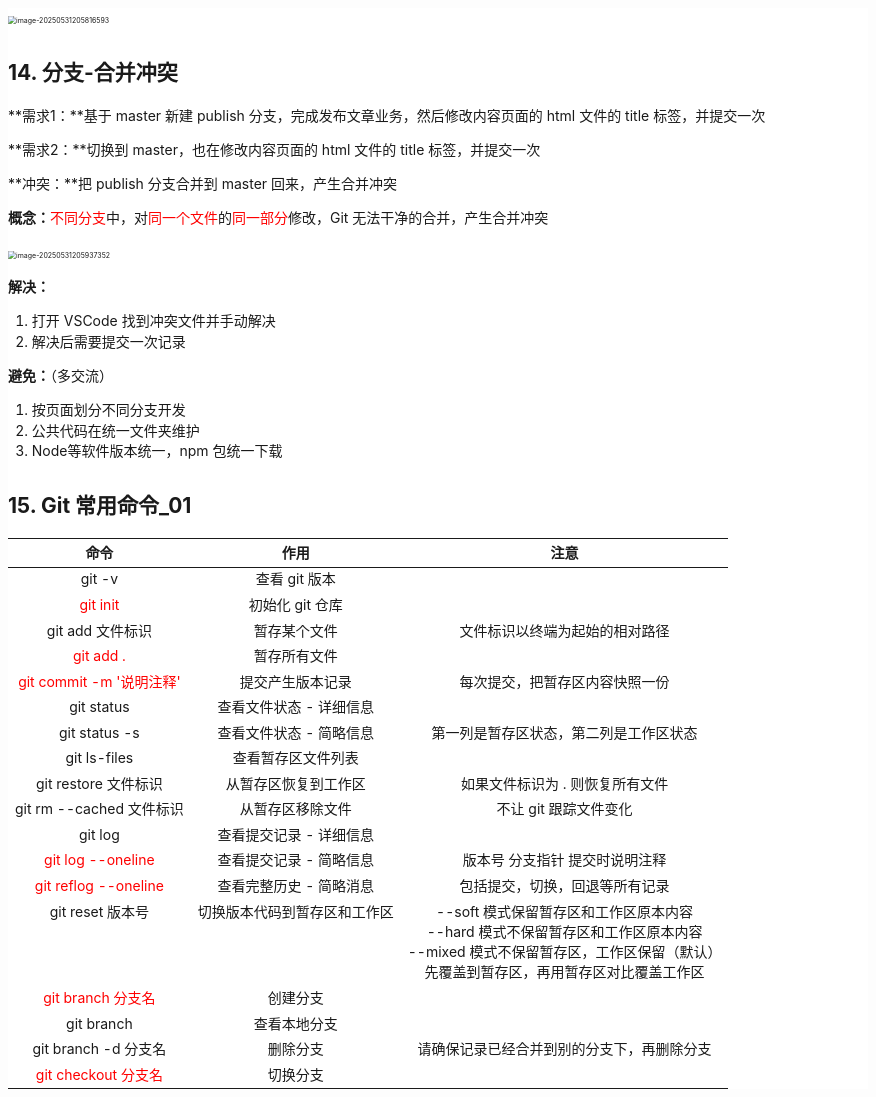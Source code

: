 <img src="https://ossjshenry.oss-cn-hangzhou.aliyuncs.com/img/image-20250531205816593.png" alt="image-20250531205816593" style="zoom:50%;" />



## 14. 分支-合并冲突



**需求1：**基于 master 新建 publish 分支，完成发布文章业务，然后修改内容页面的 html 文件的 title 标签，并提交一次

**需求2：**切换到 master，也在修改内容页面的 html 文件的 title 标签，并提交一次

**冲突：**把 publish 分支合并到 master 回来，产生合并冲突

**概念：**<font color='red'>不同分支</font>中，对<font color='red'>同一个文件</font>的<font color='red'>同一部分</font>修改，Git 无法干净的合并，产生合并冲突

<img src="https://ossjshenry.oss-cn-hangzhou.aliyuncs.com/img/image-20250531205937352.png" alt="image-20250531205937352" style="zoom:50%;" />

**解决：**

1. 打开 VSCode 找到冲突文件并手动解决
2. 解决后需要提交一次记录

**避免：**（多交流）

1. 按页面划分不同分支开发
2. 公共代码在统一文件夹维护
3. Node等软件版本统一，npm 包统一下载



## 15. Git 常用命令_01



|                        命令                        |                 作用                 |                             注意                             |
| :------------------------------------------------: | :----------------------------------: | :----------------------------------------------------------: |
|                       git -v                       |            查看 git 版本             |                                                              |
|         <font color='red'>git init </font>         |           初始化 git 仓库            |                                                              |
|                  git add 文件标识                  |             暂存某个文件             |                文件标识以终端为起始的相对路径                |
|         <font color='red'>git add .</font>         |             暂存所有文件             |                                                              |
| <font color='red'>git commit -m '说明注释' </font> |           提交产生版本记录           |                每次提交，把暂存区内容快照一份                |
|                     git status                     |       查看文件状态 - 详细信息        |                                                              |
|                   git status -s                    |       查看文件状态 - 简略信息        |            第一列是暂存区状态，第二列是工作区状态            |
|                    git ls-files                    |          查看暂存区文件列表          |                                                              |
|                git restore 文件标识                |         从暂存区恢复到工作区         |               如果文件标识为 . 则恢复所有文件                |
|              git rm --cached 文件标识              |           从暂存区移除文件           |                    不让 git 跟踪文件变化                     |
|                      git log                       |       查看提交记录 - 详细信息        |                                                              |
|    <font color='red'>git log --oneline </font>     |       查看提交记录 - 简略信息        |                版本号 分支指针 提交时说明注释                |
|   <font color='red'>git reflog --oneline</font>    |       查看完整历史 - 简略消息        |                包括提交，切换，回退等所有记录                |
|                  git reset 版本号                  |     切换版本代码到暂存区和工作区     | --soft 模式保留暂存区和工作区原本内容<br/>--hard 模式不保留暂存区和工作区原本内容<br/>--mixed 模式不保留暂存区，工作区保留（默认）<br/>先覆盖到暂存区，再用暂存区对比覆盖工作区 |
|     <font color='red'>git branch 分支名</font>     |               创建分支               |                                                              |
|                     git branch                     |             查看本地分支             |                                                              |
|                git branch -d 分支名                |               删除分支               |          请确保记录已经合并到别的分支下，再删除分支          |
|    <font color='red'>git checkout 分支名</font>    |               切换分支               |                                                              |